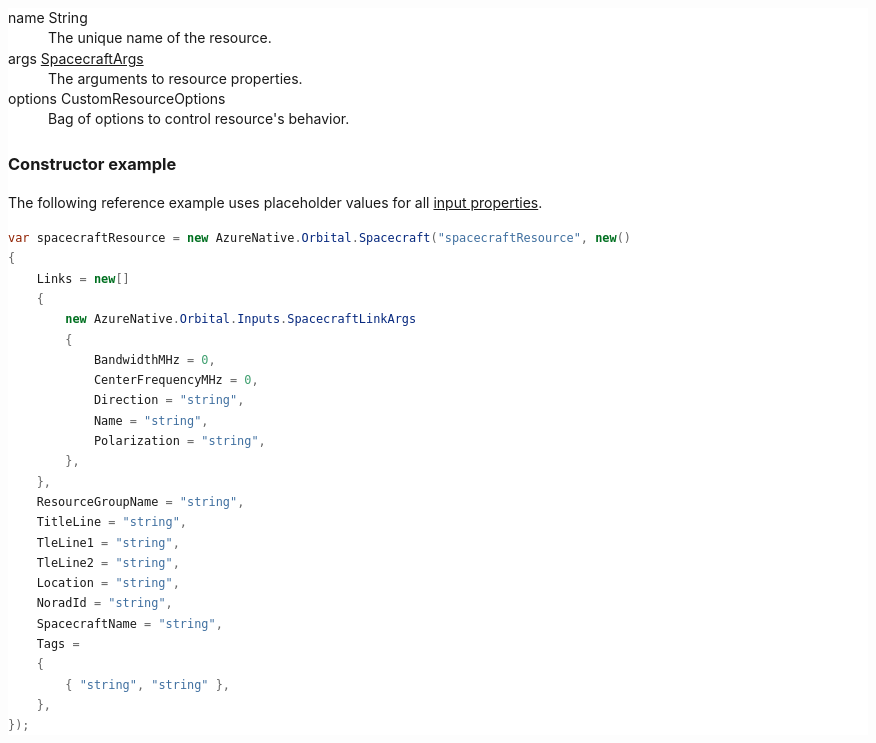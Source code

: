 </pulumi-choosable>
</div>

<div>
<pulumi-choosable type="language" values="java">

<dl class="resources-properties"><dt
        class="property-required" title="Required">
        <span>name</span>
        <span class="property-indicator"></span>
        <span class="property-type">String</span>
    </dt>
    <dd>The unique name of the resource.</dd><dt
        class="property-required" title="Required">
        <span>args</span>
        <span class="property-indicator"></span>
        <span class="property-type"><a href="#inputs">SpacecraftArgs</a></span>
    </dt>
    <dd>The arguments to resource properties.</dd><dt
        class="property-optional" title="Optional">
        <span>options</span>
        <span class="property-indicator"></span>
        <span class="property-type">CustomResourceOptions</span>
    </dt>
    <dd>Bag of options to control resource&#39;s behavior.</dd></dl>

</pulumi-choosable>
</div>



### Constructor example

The following reference example uses placeholder values for all [input properties](#inputs).
<div>
<pulumi-chooser type="language" options="csharp,go,typescript,python,yaml,java"></pulumi-chooser>
</div>


<div>
<pulumi-choosable type="language" values="csharp">

```csharp
var spacecraftResource = new AzureNative.Orbital.Spacecraft("spacecraftResource", new()
{
    Links = new[]
    {
        new AzureNative.Orbital.Inputs.SpacecraftLinkArgs
        {
            BandwidthMHz = 0,
            CenterFrequencyMHz = 0,
            Direction = "string",
            Name = "string",
            Polarization = "string",
        },
    },
    ResourceGroupName = "string",
    TitleLine = "string",
    TleLine1 = "string",
    TleLine2 = "string",
    Location = "string",
    NoradId = "string",
    SpacecraftName = "string",
    Tags = 
    {
        { "string", "string" },
    },
});
```